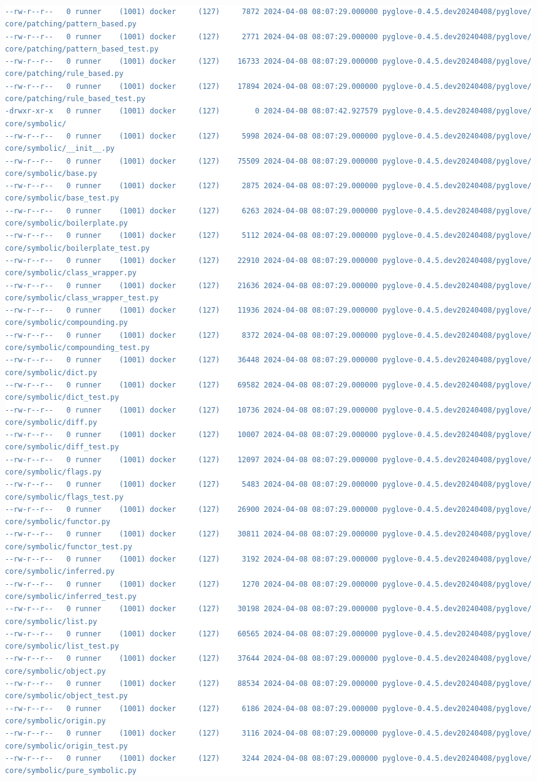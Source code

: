 ```diff
--rw-r--r--   0 runner    (1001) docker     (127)     7872 2024-04-08 08:07:29.000000 pyglove-0.4.5.dev20240408/pyglove/core/patching/pattern_based.py
--rw-r--r--   0 runner    (1001) docker     (127)     2771 2024-04-08 08:07:29.000000 pyglove-0.4.5.dev20240408/pyglove/core/patching/pattern_based_test.py
--rw-r--r--   0 runner    (1001) docker     (127)    16733 2024-04-08 08:07:29.000000 pyglove-0.4.5.dev20240408/pyglove/core/patching/rule_based.py
--rw-r--r--   0 runner    (1001) docker     (127)    17894 2024-04-08 08:07:29.000000 pyglove-0.4.5.dev20240408/pyglove/core/patching/rule_based_test.py
-drwxr-xr-x   0 runner    (1001) docker     (127)        0 2024-04-08 08:07:42.927579 pyglove-0.4.5.dev20240408/pyglove/core/symbolic/
--rw-r--r--   0 runner    (1001) docker     (127)     5998 2024-04-08 08:07:29.000000 pyglove-0.4.5.dev20240408/pyglove/core/symbolic/__init__.py
--rw-r--r--   0 runner    (1001) docker     (127)    75509 2024-04-08 08:07:29.000000 pyglove-0.4.5.dev20240408/pyglove/core/symbolic/base.py
--rw-r--r--   0 runner    (1001) docker     (127)     2875 2024-04-08 08:07:29.000000 pyglove-0.4.5.dev20240408/pyglove/core/symbolic/base_test.py
--rw-r--r--   0 runner    (1001) docker     (127)     6263 2024-04-08 08:07:29.000000 pyglove-0.4.5.dev20240408/pyglove/core/symbolic/boilerplate.py
--rw-r--r--   0 runner    (1001) docker     (127)     5112 2024-04-08 08:07:29.000000 pyglove-0.4.5.dev20240408/pyglove/core/symbolic/boilerplate_test.py
--rw-r--r--   0 runner    (1001) docker     (127)    22910 2024-04-08 08:07:29.000000 pyglove-0.4.5.dev20240408/pyglove/core/symbolic/class_wrapper.py
--rw-r--r--   0 runner    (1001) docker     (127)    21636 2024-04-08 08:07:29.000000 pyglove-0.4.5.dev20240408/pyglove/core/symbolic/class_wrapper_test.py
--rw-r--r--   0 runner    (1001) docker     (127)    11936 2024-04-08 08:07:29.000000 pyglove-0.4.5.dev20240408/pyglove/core/symbolic/compounding.py
--rw-r--r--   0 runner    (1001) docker     (127)     8372 2024-04-08 08:07:29.000000 pyglove-0.4.5.dev20240408/pyglove/core/symbolic/compounding_test.py
--rw-r--r--   0 runner    (1001) docker     (127)    36448 2024-04-08 08:07:29.000000 pyglove-0.4.5.dev20240408/pyglove/core/symbolic/dict.py
--rw-r--r--   0 runner    (1001) docker     (127)    69582 2024-04-08 08:07:29.000000 pyglove-0.4.5.dev20240408/pyglove/core/symbolic/dict_test.py
--rw-r--r--   0 runner    (1001) docker     (127)    10736 2024-04-08 08:07:29.000000 pyglove-0.4.5.dev20240408/pyglove/core/symbolic/diff.py
--rw-r--r--   0 runner    (1001) docker     (127)    10007 2024-04-08 08:07:29.000000 pyglove-0.4.5.dev20240408/pyglove/core/symbolic/diff_test.py
--rw-r--r--   0 runner    (1001) docker     (127)    12097 2024-04-08 08:07:29.000000 pyglove-0.4.5.dev20240408/pyglove/core/symbolic/flags.py
--rw-r--r--   0 runner    (1001) docker     (127)     5483 2024-04-08 08:07:29.000000 pyglove-0.4.5.dev20240408/pyglove/core/symbolic/flags_test.py
--rw-r--r--   0 runner    (1001) docker     (127)    26900 2024-04-08 08:07:29.000000 pyglove-0.4.5.dev20240408/pyglove/core/symbolic/functor.py
--rw-r--r--   0 runner    (1001) docker     (127)    30811 2024-04-08 08:07:29.000000 pyglove-0.4.5.dev20240408/pyglove/core/symbolic/functor_test.py
--rw-r--r--   0 runner    (1001) docker     (127)     3192 2024-04-08 08:07:29.000000 pyglove-0.4.5.dev20240408/pyglove/core/symbolic/inferred.py
--rw-r--r--   0 runner    (1001) docker     (127)     1270 2024-04-08 08:07:29.000000 pyglove-0.4.5.dev20240408/pyglove/core/symbolic/inferred_test.py
--rw-r--r--   0 runner    (1001) docker     (127)    30198 2024-04-08 08:07:29.000000 pyglove-0.4.5.dev20240408/pyglove/core/symbolic/list.py
--rw-r--r--   0 runner    (1001) docker     (127)    60565 2024-04-08 08:07:29.000000 pyglove-0.4.5.dev20240408/pyglove/core/symbolic/list_test.py
--rw-r--r--   0 runner    (1001) docker     (127)    37644 2024-04-08 08:07:29.000000 pyglove-0.4.5.dev20240408/pyglove/core/symbolic/object.py
--rw-r--r--   0 runner    (1001) docker     (127)    88534 2024-04-08 08:07:29.000000 pyglove-0.4.5.dev20240408/pyglove/core/symbolic/object_test.py
--rw-r--r--   0 runner    (1001) docker     (127)     6186 2024-04-08 08:07:29.000000 pyglove-0.4.5.dev20240408/pyglove/core/symbolic/origin.py
--rw-r--r--   0 runner    (1001) docker     (127)     3116 2024-04-08 08:07:29.000000 pyglove-0.4.5.dev20240408/pyglove/core/symbolic/origin_test.py
--rw-r--r--   0 runner    (1001) docker     (127)     3244 2024-04-08 08:07:29.000000 pyglove-0.4.5.dev20240408/pyglove/core/symbolic/pure_symbolic.py
```